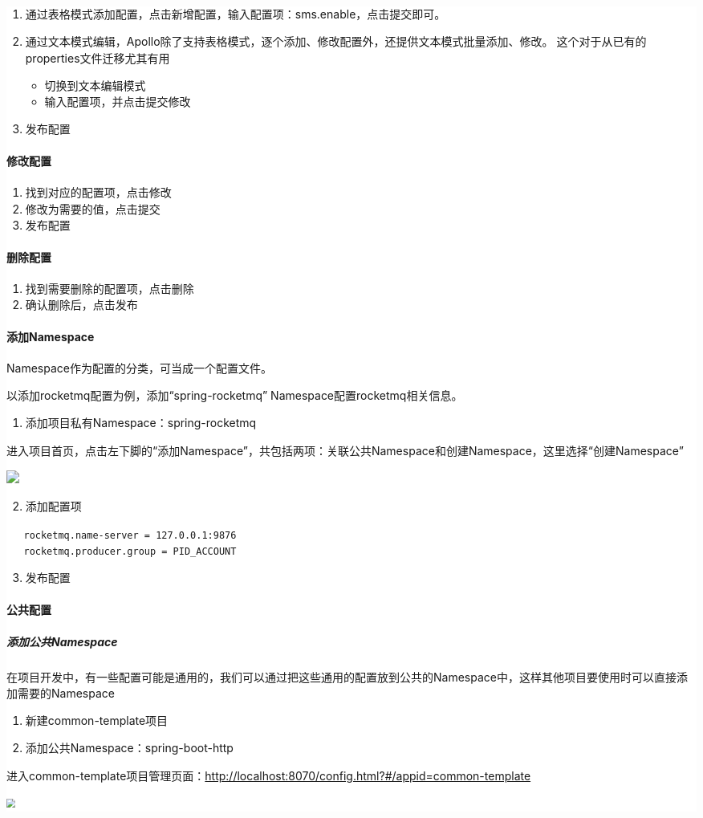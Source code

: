 1.  通过表格模式添加配置，点击新增配置，输入配置项：sms.enable，点击提交即可。

2.  通过文本模式编辑，Apollo除了支持表格模式，逐个添加、修改配置外，还提供文本模式批量添加、修改。 这个对于从已有的properties文件迁移尤其有用
  
    - 切换到文本编辑模式
    - 输入配置项，并点击提交修改

3. 发布配置



#### 修改配置

1.  找到对应的配置项，点击修改
2.  修改为需要的值，点击提交
3.  发布配置

#### 删除配置

1.  找到需要删除的配置项，点击删除
2.  确认删除后，点击发布



#### 添加Namespace

Namespace作为配置的分类，可当成一个配置文件。

以添加rocketmq配置为例，添加“spring-rocketmq” Namespace配置rocketmq相关信息。

1.  添加项目私有Namespace：spring-rocketmq

进入项目首页，点击左下脚的“添加Namespace”，共包括两项：关联公共Namespace和创建Namespace，这里选择“创建Namespace”

<img src="https://cdn.jsdelivr.net/gh/youthlql/lqlp@v1.2.0/Apollo/Simple_Introduction/0028.png"/>

2. 添加配置项

```properties
   rocketmq.name-server = 127.0.0.1:9876
   rocketmq.producer.group = PID_ACCOUNT
```

3. 发布配置



#### 公共配置

##### 添加公共Namespace

在项目开发中，有一些配置可能是通用的，我们可以通过把这些通用的配置放到公共的Namespace中，这样其他项目要使用时可以直接添加需要的Namespace

1.  新建common-template项目



2. 添加公共Namespace：spring-boot-http

进入common-template项目管理页面：[http://localhost:8070/config.html?#/appid=common-template](http://localhost:8070/config.html?#/appid=common-template)

<img src="https://cdn.jsdelivr.net/gh/youthlql/lqlp@v1.2.0/Apollo/Simple_Introduction/0029.png" style="zoom:67%;" />

